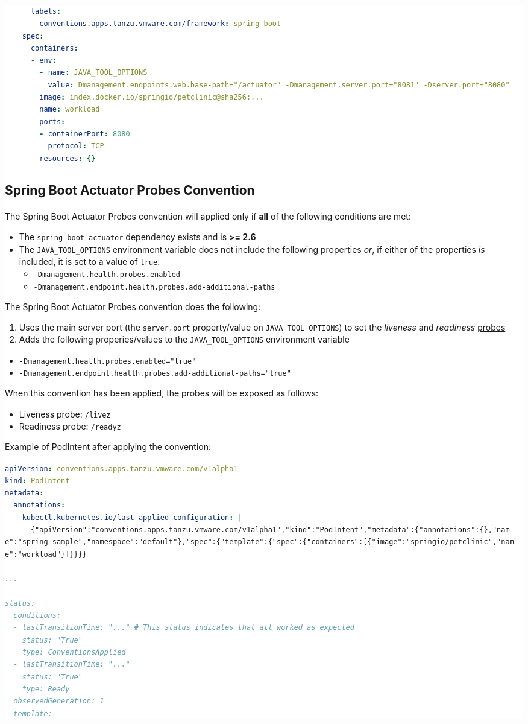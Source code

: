   ```yaml
        labels:
          conventions.apps.tanzu.vmware.com/framework: spring-boot
      spec:
        containers:
        - env:
          - name: JAVA_TOOL_OPTIONS
            value: Dmanagement.endpoints.web.base-path="/actuator" -Dmanagement.server.port="8081" -Dserver.port="8080"
          image: index.docker.io/springio/petclinic@sha256:...
          name: workload
          ports:
          - containerPort: 8080
            protocol: TCP
          resources: {}
  ```

## Spring Boot Actuator Probes Convention<a id="spring-boot-actuator-probes-convention"></a>

The Spring Boot Actuator Probes convention will applied only if **all** 
of the following conditions are met:

  - The `spring-boot-actuator` dependency exists and is **>= 2.6**
  - The `JAVA_TOOL_OPTIONS` environment variable does not include the following 
properties _or_, if either of the properties _is_ included, it is set to a value of `true`:
    - `-Dmanagement.health.probes.enabled`
    - `-Dmanagement.endpoint.health.probes.add-additional-paths`


The Spring Boot Actuator Probes convention does the following:

1. Uses the main server port (the `server.port` property/value on `JAVA_TOOL_OPTIONS`) to set the _liveness_ and _readiness_ [probes](https://kubernetes.io/docs/tasks/configure-pod-container/configure-liveness-readiness-startup-probes/)
2. Adds the following properies/values to the `JAVA_TOOL_OPTIONS` environment variable
  - `-Dmanagement.health.probes.enabled="true"`
  - `-Dmanagement.endpoint.health.probes.add-additional-paths="true"`

When this convention has been applied, the probes will be exposed as follows:
- Liveness probe: `/livez`
- Readiness probe: `/readyz`


Example of PodIntent after applying the convention:

  ```yaml
  apiVersion: conventions.apps.tanzu.vmware.com/v1alpha1
  kind: PodIntent
  metadata:
    annotations:
      kubectl.kubernetes.io/last-applied-configuration: |
        {"apiVersion":"conventions.apps.tanzu.vmware.com/v1alpha1","kind":"PodIntent","metadata":{"annotations":{},"name":"spring-sample","namespace":"default"},"spec":{"template":{"spec":{"containers":[{"image":"springio/petclinic","name":"workload"}]}}}}
  
  ...
  
  status:
    conditions:
    - lastTransitionTime: "..." # This status indicates that all worked as expected
      status: "True"
      type: ConventionsApplied
    - lastTransitionTime: "..."
      status: "True"
      type: Ready
    observedGeneration: 1
    template:
  ```